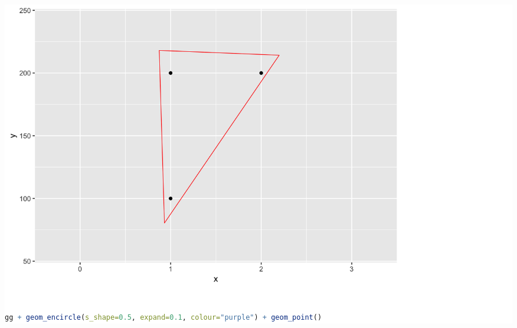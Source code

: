 <img src="README_figs/README-encircle-2.png" width="672"/>

``` r

gg + geom_encircle(s_shape=0.5, expand=0.1, colour="purple") + geom_point()
```
